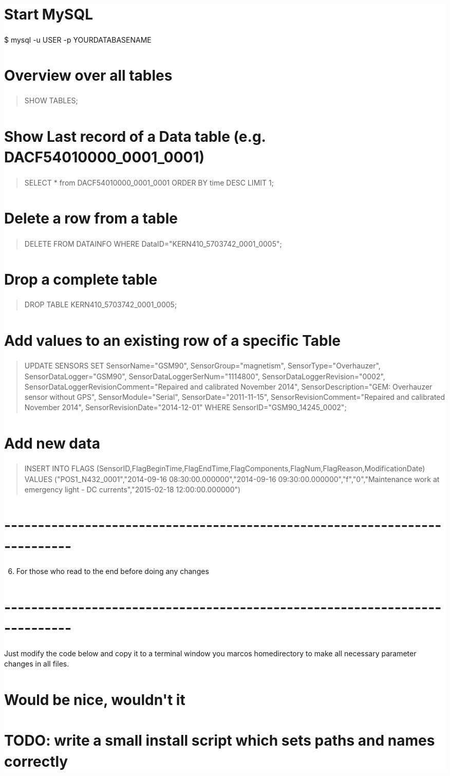# Start MySQL
$ mysql -u USER -p YOURDATABASENAME

# Overview over all tables
> SHOW TABLES; 

# Show Last record of a Data table (e.g. DACF54010000_0001_0001)
> SELECT * from DACF54010000_0001_0001 ORDER BY time DESC LIMIT 1;

# Delete a row from a table
> DELETE FROM DATAINFO WHERE DataID="KERN410_5703742_0001_0005";

# Drop a complete table
> DROP TABLE KERN410_5703742_0001_0005;

# Add values to an existing row of a specific Table
> UPDATE SENSORS SET SensorName="GSM90", SensorGroup="magnetism", SensorType="Overhauzer", SensorDataLogger="GSM90", SensorDataLoggerSerNum="1114800", SensorDataLoggerRevision="0002", SensorDataLoggerRevisionComment="Repaired and calibrated November 2014", SensorDescription="GEM: Overhauzer sensor without GPS", SensorModule="Serial", SensorDate="2011-11-15", SensorRevisionComment="Repaired and calibrated November 2014", SensorRevisionDate="2014-12-01" WHERE SensorID="GSM90_14245_0002";

# Add new data 
> INSERT INTO FLAGS (SensorID,FlagBeginTime,FlagEndTime,FlagComponents,FlagNum,FlagReason,ModificationDate) VALUES ("POS1_N432_0001","2014-09-16 08:30:00.000000","2014-09-16 09:30:00.000000","f","0","Maintenance work at emergency light - DC currents","2015-02-18 12:00:00.000000")


# ---------------------------------------------------------------------------
6. For those who read to the end before doing any changes
# ---------------------------------------------------------------------------

Just modify the code below and copy it to a terminal window you marcos homedirectory to make all necessary parameter changes in all files. 

# Would be nice, wouldn't it
# TODO: write a small install script which sets paths and names correctly



